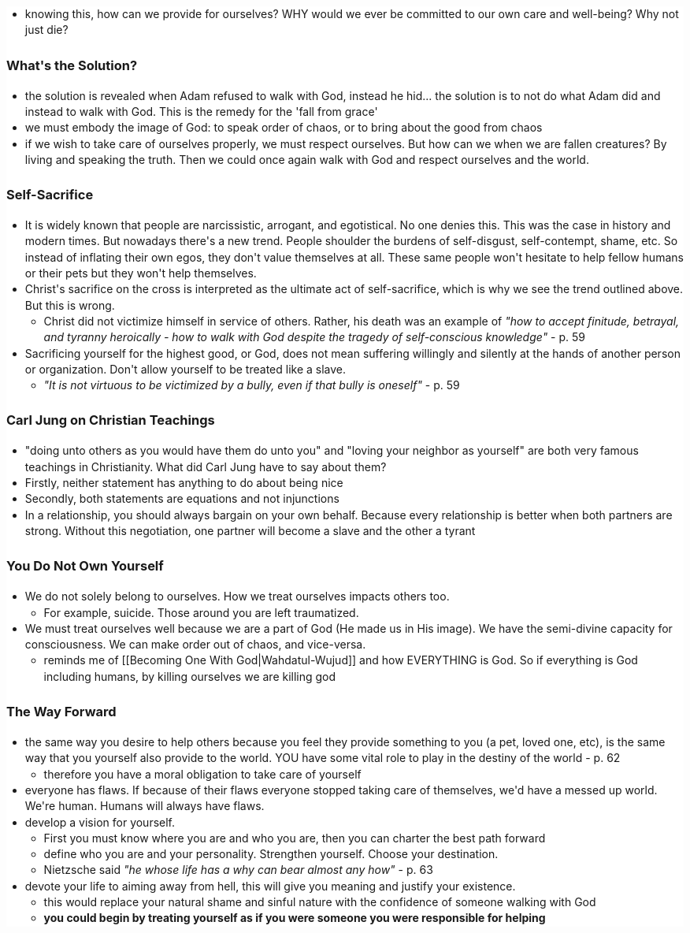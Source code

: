- knowing this, how can we provide for ourselves? WHY would we ever be committed to our own care and well-being? Why not just die?

### What's the Solution?
- the solution is revealed when Adam refused to walk with God, instead he hid... the solution is to not do what Adam did and instead to walk with God. This is the remedy for the 'fall from grace'
- we must embody the image of God: to speak order of chaos, or to bring about the good from chaos
- if we wish to take care of ourselves properly, we must respect ourselves. But how can we when we are fallen creatures? By living and speaking the truth. Then we could once again walk with God and respect ourselves and the world.

### Self-Sacrifice
- It is widely known that people are narcissistic, arrogant, and egotistical. No one denies this. This was the case in history and modern times. But nowadays there's a new trend. People shoulder the burdens of self-disgust, self-contempt, shame, etc. So instead of inflating their own egos, they don't value themselves at all. These same people won't hesitate to help fellow humans or their pets but they won't help themselves. 
- Christ's sacrifice on the cross is interpreted as the ultimate act of self-sacrifice, which is why we see the trend outlined above. But this is wrong. 
	- Christ did not victimize himself in service of others. Rather, his death was an example of *"how to accept finitude, betrayal, and tyranny heroically - how to walk with God despite the tragedy of self-conscious knowledge"* - p. 59
- Sacrificing yourself for the highest good, or God, does not mean suffering willingly and silently at the hands of another person or organization. Don't allow yourself to be treated like a slave.
	- *"It is not virtuous to be victimized by a bully, even if that bully is oneself"* - p. 59

### Carl Jung on Christian Teachings
- "doing unto others as you would have them do unto you" and "loving your neighbor as yourself" are both very famous teachings in Christianity. What did Carl Jung have to say about them?
- Firstly, neither statement has anything to do about being nice
- Secondly, both statements are equations and not injunctions
- In a relationship, you should always bargain on your own behalf. Because every relationship is better when both partners are strong. Without this negotiation, one partner will become a slave and the other a tyrant

### You Do Not Own Yourself
- We do not solely belong to ourselves. How we treat ourselves impacts others too. 
	- For example, suicide. Those around you are left traumatized. 
- We must treat ourselves well because we are a part of God (He made us in His image). We have the semi-divine capacity for consciousness. We can make order out of chaos, and vice-versa.
	- reminds me of [[Becoming One With God|Wahdatul-Wujud]] and how EVERYTHING is God. So if everything is God including humans, by killing ourselves we are killing god

### The Way Forward
- the same way you desire to help others because you feel they provide something to you (a pet, loved one, etc), is the same way that you yourself also provide to the world. YOU have some vital role to play in the destiny of the world - p. 62
	- therefore you have a moral obligation to take care of yourself
- everyone has flaws. If because of their flaws everyone stopped taking care of themselves, we'd have a messed up world. We're human. Humans will always have flaws.
- develop a vision for yourself. 
	- First you must know where you are and who you are, then you can charter the best path forward
	- define who you are and your personality. Strengthen yourself. Choose your destination.
	- Nietzsche said *"he whose life has a why can bear almost any how"* - p. 63
- devote your life to aiming away from hell, this will give you meaning and justify your existence. 
	- this would replace your natural shame and sinful nature with the confidence of someone walking with God
	- **you could begin by treating yourself as if you were someone you were responsible for helping**
